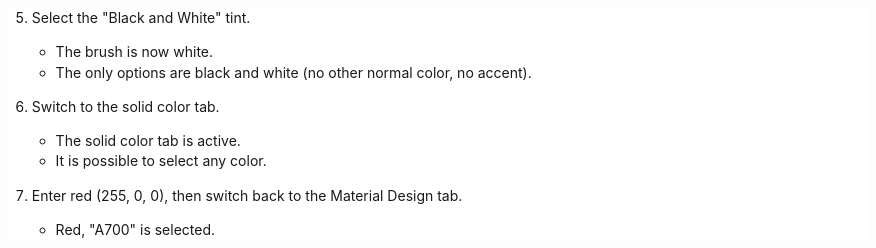 5. Select the "Black and White" tint.
	- The brush is now white.
	- The only options are black and white (no other normal color, no accent).

6. Switch to the solid color tab.
	- The solid color tab is active.
	- It is possible to select any color.

7. Enter red (255, 0, 0), then switch back to the Material Design tab.
	- Red, "A700" is selected.
